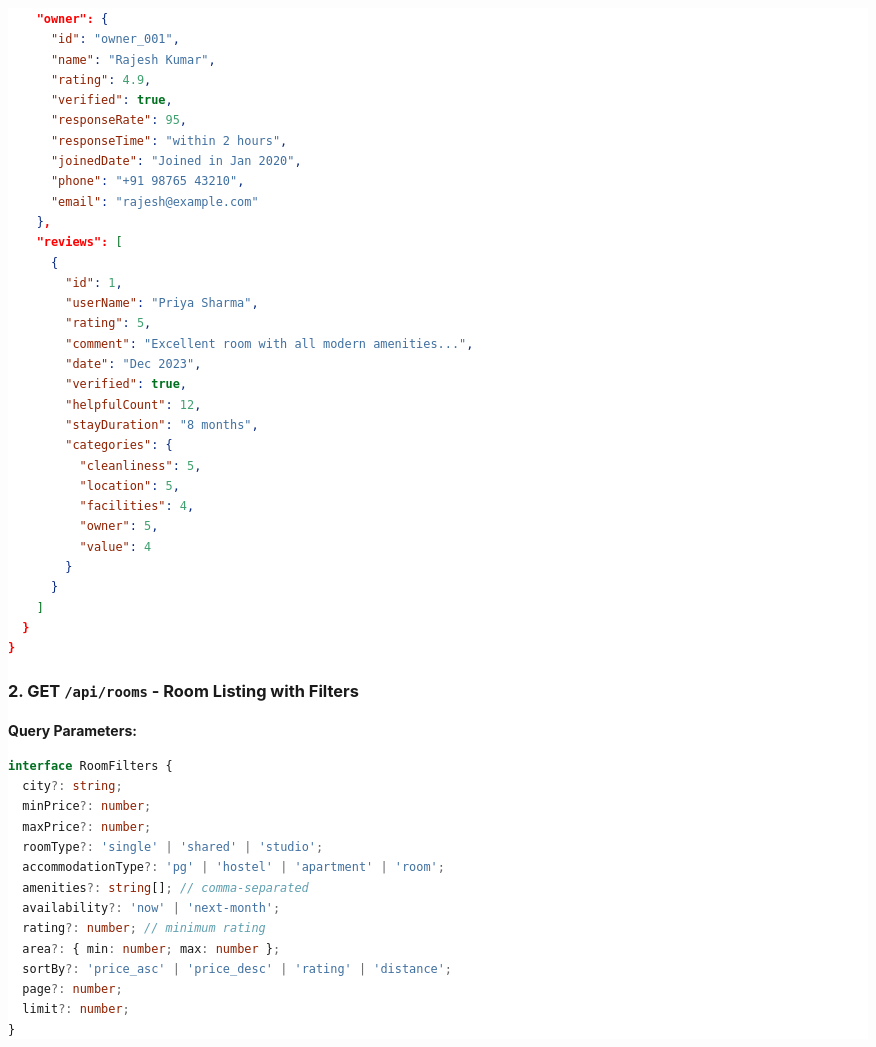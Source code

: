 ```json
    "owner": {
      "id": "owner_001",
      "name": "Rajesh Kumar",
      "rating": 4.9,
      "verified": true,
      "responseRate": 95,
      "responseTime": "within 2 hours",
      "joinedDate": "Joined in Jan 2020",
      "phone": "+91 98765 43210",
      "email": "rajesh@example.com"
    },
    "reviews": [
      {
        "id": 1,
        "userName": "Priya Sharma",
        "rating": 5,
        "comment": "Excellent room with all modern amenities...",
        "date": "Dec 2023",
        "verified": true,
        "helpfulCount": 12,
        "stayDuration": "8 months",
        "categories": {
          "cleanliness": 5,
          "location": 5,
          "facilities": 4,
          "owner": 5,
          "value": 4
        }
      }
    ]
  }
}
```

### 2. GET `/api/rooms` - Room Listing with Filters

**Query Parameters:**
```typescript
interface RoomFilters {
  city?: string;
  minPrice?: number;
  maxPrice?: number;
  roomType?: 'single' | 'shared' | 'studio';
  accommodationType?: 'pg' | 'hostel' | 'apartment' | 'room';
  amenities?: string[]; // comma-separated
  availability?: 'now' | 'next-month';
  rating?: number; // minimum rating
  area?: { min: number; max: number };
  sortBy?: 'price_asc' | 'price_desc' | 'rating' | 'distance';
  page?: number;
  limit?: number;
}
```
